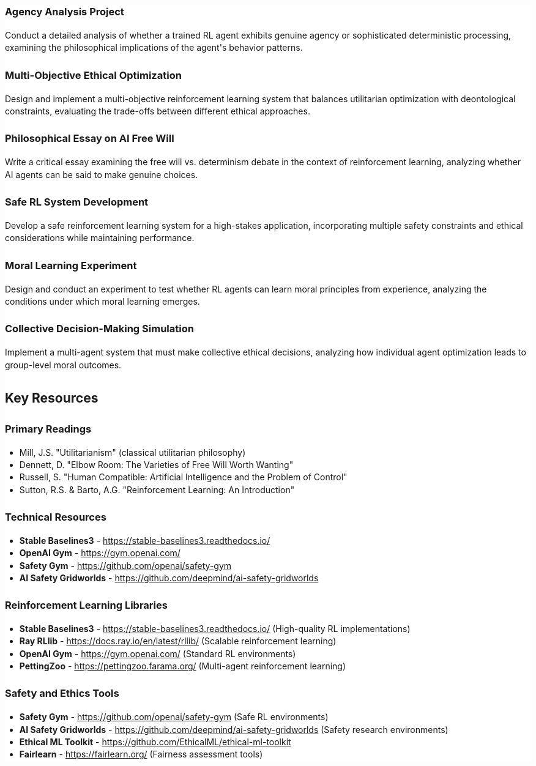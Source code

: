 ### Agency Analysis Project
Conduct a detailed analysis of whether a trained RL agent exhibits genuine agency or sophisticated deterministic processing, examining the philosophical implications of the agent's behavior patterns.

### Multi-Objective Ethical Optimization
Design and implement a multi-objective reinforcement learning system that balances utilitarian optimization with deontological constraints, evaluating the trade-offs between different ethical approaches.

### Philosophical Essay on AI Free Will
Write a critical essay examining the free will vs. determinism debate in the context of reinforcement learning, analyzing whether AI agents can be said to make genuine choices.

### Safe RL System Development
Develop a safe reinforcement learning system for a high-stakes application, incorporating multiple safety constraints and ethical considerations while maintaining performance.

### Moral Learning Experiment
Design and conduct an experiment to test whether RL agents can learn moral principles from experience, analyzing the conditions under which moral learning emerges.

### Collective Decision-Making Simulation
Implement a multi-agent system that must make collective ethical decisions, analyzing how individual agent optimization leads to group-level moral outcomes.

## Key Resources

### Primary Readings
- Mill, J.S. "Utilitarianism" (classical utilitarian philosophy)
- Dennett, D. "Elbow Room: The Varieties of Free Will Worth Wanting"
- Russell, S. "Human Compatible: Artificial Intelligence and the Problem of Control"
- Sutton, R.S. & Barto, A.G. "Reinforcement Learning: An Introduction"

### Technical Resources
- **Stable Baselines3** - https://stable-baselines3.readthedocs.io/
- **OpenAI Gym** - https://gym.openai.com/
- **Safety Gym** - https://github.com/openai/safety-gym
- **AI Safety Gridworlds** - https://github.com/deepmind/ai-safety-gridworlds

### Reinforcement Learning Libraries
- **Stable Baselines3** - https://stable-baselines3.readthedocs.io/ (High-quality RL implementations)
- **Ray RLlib** - https://docs.ray.io/en/latest/rllib/ (Scalable reinforcement learning)
- **OpenAI Gym** - https://gym.openai.com/ (Standard RL environments)
- **PettingZoo** - https://pettingzoo.farama.org/ (Multi-agent reinforcement learning)

### Safety and Ethics Tools
- **Safety Gym** - https://github.com/openai/safety-gym (Safe RL environments)
- **AI Safety Gridworlds** - https://github.com/deepmind/ai-safety-gridworlds (Safety research environments)
- **Ethical ML Toolkit** - https://github.com/EthicalML/ethical-ml-toolkit
- **Fairlearn** - https://fairlearn.org/ (Fairness assessment tools)
